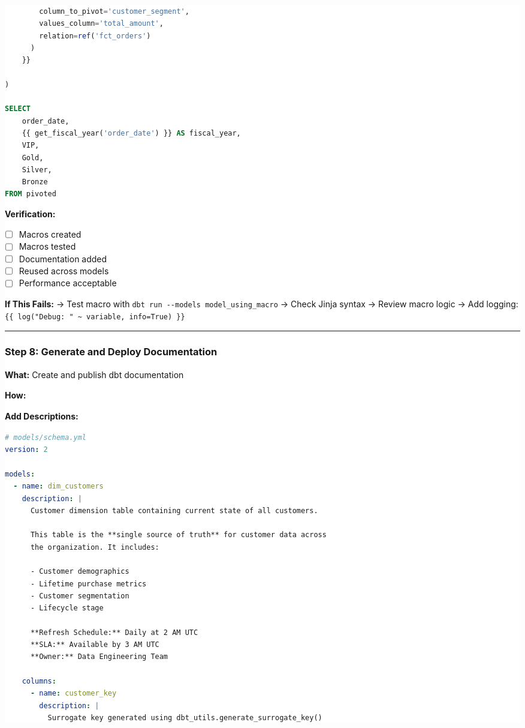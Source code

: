 ```sql
        column_to_pivot='customer_segment',
        values_column='total_amount',
        relation=ref('fct_orders')
      )
    }}

)

SELECT
    order_date,
    {{ get_fiscal_year('order_date') }} AS fiscal_year,
    VIP,
    Gold,
    Silver,
    Bronze
FROM pivoted
```

**Verification:**
- [ ] Macros created
- [ ] Macros tested
- [ ] Documentation added
- [ ] Reused across models
- [ ] Performance acceptable

**If This Fails:**
→ Test macro with `dbt run --models model_using_macro`
→ Check Jinja syntax
→ Review macro logic
→ Add logging: `{{ log("Debug: " ~ variable, info=True) }}`

---

### Step 8: Generate and Deploy Documentation

**What:** Create and publish dbt documentation

**How:**

**Add Descriptions:**
```yaml
# models/schema.yml
version: 2

models:
  - name: dim_customers
    description: |
      Customer dimension table containing current state of all customers.
      
      This table is the **single source of truth** for customer data across
      the organization. It includes:
      
      - Customer demographics
      - Lifetime purchase metrics
      - Customer segmentation
      - Lifecycle stage
      
      **Refresh Schedule:** Daily at 2 AM UTC
      **SLA:** Available by 3 AM UTC
      **Owner:** Data Engineering Team
    
    columns:
      - name: customer_key
        description: |
          Surrogate key generated using dbt_utils.generate_surrogate_key()
```